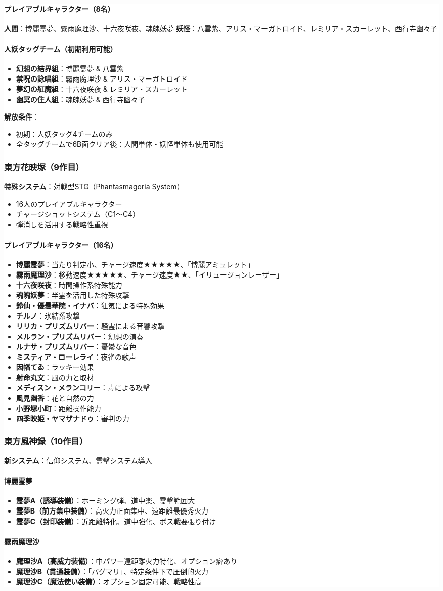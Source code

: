 #### プレイアブルキャラクター（8名）
**人間**：博麗霊夢、霧雨魔理沙、十六夜咲夜、魂魄妖夢
**妖怪**：八雲紫、アリス・マーガトロイド、レミリア・スカーレット、西行寺幽々子

#### 人妖タッグチーム（初期利用可能）
- **幻想の結界組**：博麗霊夢 & 八雲紫
- **禁呪の詠唱組**：霧雨魔理沙 & アリス・マーガトロイド  
- **夢幻の紅魔組**：十六夜咲夜 & レミリア・スカーレット
- **幽冥の住人組**：魂魄妖夢 & 西行寺幽々子

**解放条件**：
- 初期：人妖タッグ4チームのみ
- 全タッグチームで6B面クリア後：人間単体・妖怪単体も使用可能

### 東方花映塚（9作目）
**特殊システム**：対戦型STG（Phantasmagoria System）
- 16人のプレイアブルキャラクター
- チャージショットシステム（C1～C4）
- 弾消しを活用する戦略性重視

#### プレイアブルキャラクター（16名）
- **博麗霊夢**：当たり判定小、チャージ速度★★★★★、「博麗アミュレット」
- **霧雨魔理沙**：移動速度★★★★★、チャージ速度★★、「イリュージョンレーザー」
- **十六夜咲夜**：時間操作系特殊能力
- **魂魄妖夢**：半霊を活用した特殊攻撃
- **鈴仙・優曇華院・イナバ**：狂気による特殊効果
- **チルノ**：氷結系攻撃
- **リリカ・プリズムリバー**：騒霊による音響攻撃
- **メルラン・プリズムリバー**：幻想の演奏
- **ルナサ・プリズムリバー**：憂鬱な音色
- **ミスティア・ローレライ**：夜雀の歌声
- **因幡てゐ**：ラッキー効果
- **射命丸文**：風の力と取材
- **メディスン・メランコリー**：毒による攻撃
- **風見幽香**：花と自然の力
- **小野塚小町**：距離操作能力
- **四季映姫・ヤマザナドゥ**：審判の力

### 東方風神録（10作目）
**新システム**：信仰システム、霊撃システム導入

#### 博麗霊夢
- **霊夢A（誘導装備）**：ホーミング弾、道中楽、霊撃範囲大
- **霊夢B（前方集中装備）**：高火力正面集中、遠距離最優秀火力
- **霊夢C（封印装備）**：近距離特化、道中強化、ボス戦要張り付け

#### 霧雨魔理沙  
- **魔理沙A（高威力装備）**：中パワー遠距離火力特化、オプション癖あり
- **魔理沙B（貫通装備）**：「バグマリ」、特定条件下で圧倒的火力
- **魔理沙C（魔法使い装備）**：オプション固定可能、戦略性高
